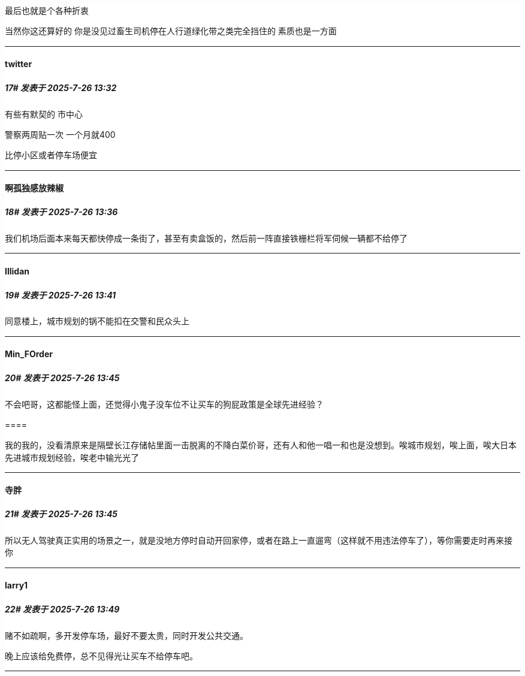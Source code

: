 最后也就是个各种折衷 

当然你这还算好的 你是没见过畜生司机停在人行道绿化带之类完全挡住的 素质也是一方面 

*****

####  twitter  
##### 17#       发表于 2025-7-26 13:32

有些有默契的 市中心

警察两周贴一次 一个月就400

比停小区或者停车场便宜

*****

####  啊孤独感放辣椒  
##### 18#       发表于 2025-7-26 13:36

我们机场后面本来每天都快停成一条街了，甚至有卖盒饭的，然后前一阵直接铁栅栏将军伺候一辆都不给停了

*****

####  Illidan  
##### 19#       发表于 2025-7-26 13:41

同意楼上，城市规划的锅不能扣在交警和民众头上

*****

####  Min_FOrder  
##### 20#       发表于 2025-7-26 13:45

不会吧哥，这都能怪上面，还觉得小鬼子没车位不让买车的狗屁政策是全球先进经验？

====

我的我的，没看清原来是隔壁长江存储帖里面一击脱离的不降白菜价哥，还有人和他一唱一和也是没想到。唉城市规划，唉上面，唉大日本先进城市规划经验，唉老中输光光了

*****

####  寺胖  
##### 21#       发表于 2025-7-26 13:45

所以无人驾驶真正实用的场景之一，就是没地方停时自动开回家停，或者在路上一直遛弯（这样就不用违法停车了），等你需要走时再来接你

*****

####  larry1  
##### 22#       发表于 2025-7-26 13:49

赌不如疏啊，多开发停车场，最好不要太贵，同时开发公共交通。

晚上应该给免费停，总不见得光让买车不给停车吧。

*****
